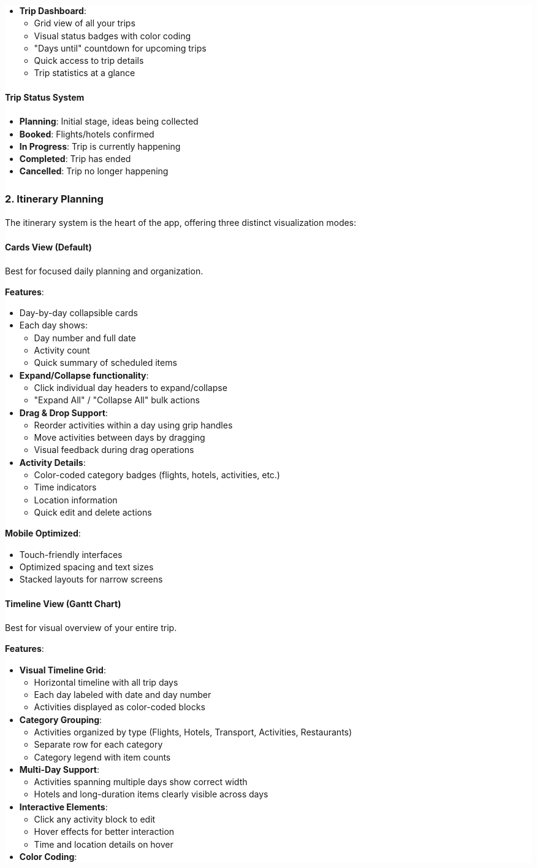 - **Trip Dashboard**:
  - Grid view of all your trips
  - Visual status badges with color coding
  - "Days until" countdown for upcoming trips
  - Quick access to trip details
  - Trip statistics at a glance

#### Trip Status System
- **Planning**: Initial stage, ideas being collected
- **Booked**: Flights/hotels confirmed
- **In Progress**: Trip is currently happening
- **Completed**: Trip has ended
- **Cancelled**: Trip no longer happening

### 2. **Itinerary Planning**

The itinerary system is the heart of the app, offering three distinct visualization modes:

#### **Cards View** (Default)
Best for focused daily planning and organization.

**Features**:
- Day-by-day collapsible cards
- Each day shows:
  - Day number and full date
  - Activity count
  - Quick summary of scheduled items
- **Expand/Collapse functionality**:
  - Click individual day headers to expand/collapse
  - "Expand All" / "Collapse All" bulk actions
- **Drag & Drop Support**:
  - Reorder activities within a day using grip handles
  - Move activities between days by dragging
  - Visual feedback during drag operations
- **Activity Details**:
  - Color-coded category badges (flights, hotels, activities, etc.)
  - Time indicators
  - Location information
  - Quick edit and delete actions

**Mobile Optimized**:
- Touch-friendly interfaces
- Optimized spacing and text sizes
- Stacked layouts for narrow screens

#### **Timeline View (Gantt Chart)**
Best for visual overview of your entire trip.

**Features**:
- **Visual Timeline Grid**:
  - Horizontal timeline with all trip days
  - Each day labeled with date and day number
  - Activities displayed as color-coded blocks
- **Category Grouping**:
  - Activities organized by type (Flights, Hotels, Transport, Activities, Restaurants)
  - Separate row for each category
  - Category legend with item counts
- **Multi-Day Support**:
  - Activities spanning multiple days show correct width
  - Hotels and long-duration items clearly visible across days
- **Interactive Elements**:
  - Click any activity block to edit
  - Hover effects for better interaction
  - Time and location details on hover
- **Color Coding**: